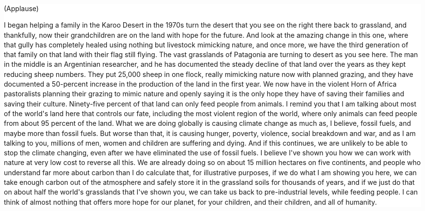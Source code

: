 (Applause)

I began helping a family in the Karoo Desert in the 1970s
turn the desert that you see on the right there
back to grassland,
and thankfully, now their grandchildren are on the land
with hope for the future.
And look at the amazing change in this one,
where that gully has completely healed
using nothing but livestock mimicking nature,
and once more, we have the third generation of that family
on that land with their flag still flying.
The vast grasslands of Patagonia
are turning to desert as you see here.
The man in the middle is an Argentinian researcher,
and he has documented the steady decline of that land
over the years as they kept reducing sheep numbers.
They put 25,000 sheep in one flock,
really mimicking nature now with planned grazing,
and they have documented a 50-percent increase
in the production of the land in the first year.
We now have in the violent Horn of Africa
pastoralists planning their grazing to mimic nature
and openly saying it is the only hope they have
of saving their families and saving their culture.
Ninety-five percent of that land
can only feed people from animals.
I remind you that I am talking about
most of the world&#39;s land here that controls our fate,
including the most violent region of the world,
where only animals can feed people
from about 95 percent of the land.
What we are doing globally is causing climate change
as much as, I believe, fossil fuels,
and maybe more than fossil fuels.
But worse than that, it is causing hunger, poverty,
violence, social breakdown and war,
and as I am talking to you,
millions of men, women and children
are suffering and dying.
And if this continues,
we are unlikely to be able to stop the climate changing,
even after we have eliminated the use of fossil fuels.
I believe I&#39;ve shown you how we can work with nature
at very low cost
to reverse all this.
We are already doing so
on about 15 million hectares
on five continents,
and people who understand
far more about carbon than I do
calculate that, for illustrative purposes,
if we do what I am showing you here,
we can take enough carbon out of the atmosphere
and safely store it in the grassland soils
for thousands of years,
and if we just do that on about half the world&#39;s grasslands
that I&#39;ve shown you,
we can take us back to pre-industrial levels,
while feeding people.
I can think of almost nothing
that offers more hope for our planet,
for your children,
and their children, and all of humanity.